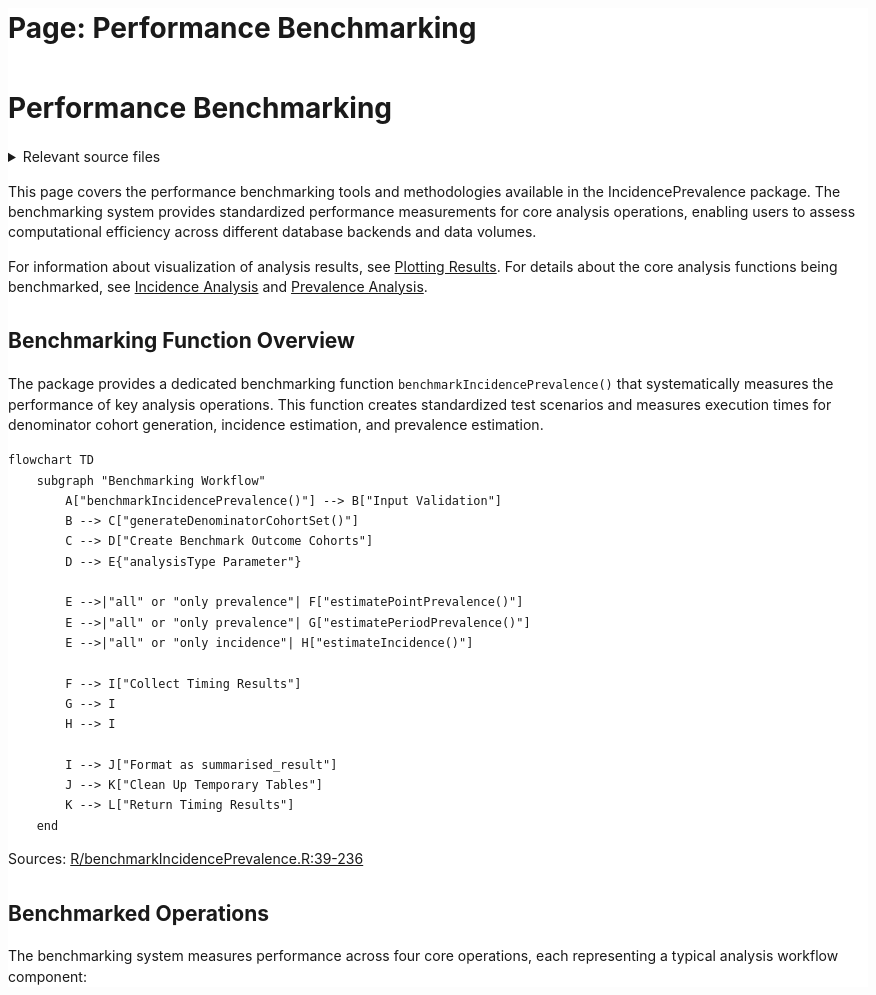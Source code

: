 # Page: Performance Benchmarking

# Performance Benchmarking

<details><summary>Relevant source files</summary></details>



This page covers the performance benchmarking tools and methodologies available in the IncidencePrevalence package. The benchmarking system provides standardized performance measurements for core analysis operations, enabling users to assess computational efficiency across different database backends and data volumes.

For information about visualization of analysis results, see [Plotting Results](#7.1). For details about the core analysis functions being benchmarked, see [Incidence Analysis](#5) and [Prevalence Analysis](#6).

## Benchmarking Function Overview

The package provides a dedicated benchmarking function `benchmarkIncidencePrevalence()` that systematically measures the performance of key analysis operations. This function creates standardized test scenarios and measures execution times for denominator cohort generation, incidence estimation, and prevalence estimation.

```mermaid
flowchart TD
    subgraph "Benchmarking Workflow"
        A["benchmarkIncidencePrevalence()"] --> B["Input Validation"]
        B --> C["generateDenominatorCohortSet()"]
        C --> D["Create Benchmark Outcome Cohorts"]
        D --> E{"analysisType Parameter"}
        
        E -->|"all" or "only prevalence"| F["estimatePointPrevalence()"]
        E -->|"all" or "only prevalence"| G["estimatePeriodPrevalence()"]
        E -->|"all" or "only incidence"| H["estimateIncidence()"]
        
        F --> I["Collect Timing Results"]
        G --> I
        H --> I
        
        I --> J["Format as summarised_result"]
        J --> K["Clean Up Temporary Tables"]
        K --> L["Return Timing Results"]
    end
```

Sources: [R/benchmarkIncidencePrevalence.R:39-236]()

## Benchmarked Operations

The benchmarking system measures performance across four core operations, each representing a typical analysis workflow component:
